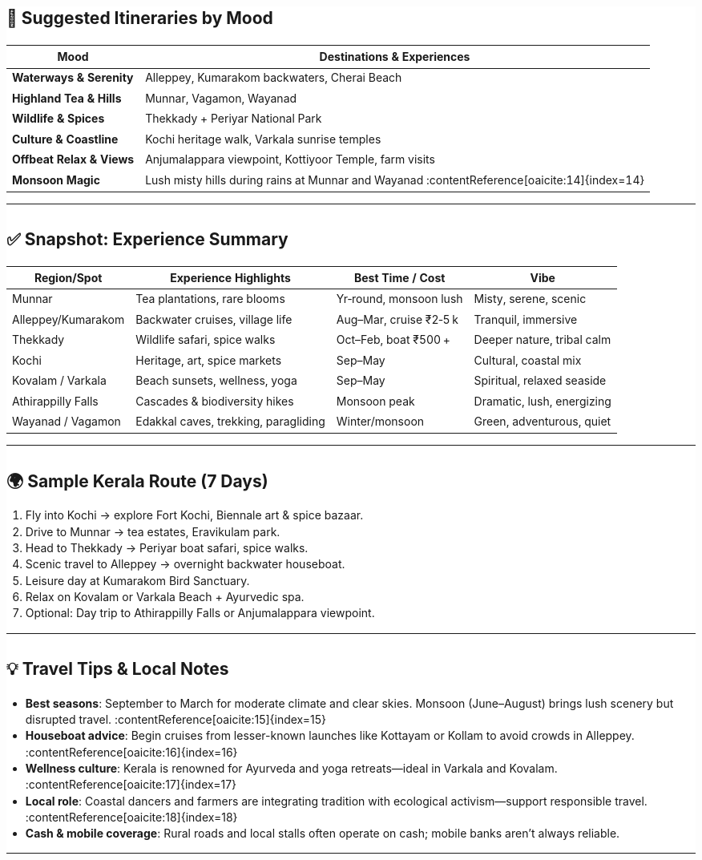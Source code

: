 ## 🧭 Suggested Itineraries by Mood

| Mood                          | Destinations & Experiences |
|-------------------------------|----------------------------|
| **Waterways & Serenity**      | Alleppey, Kumarakom backwaters, Cherai Beach |
| **Highland Tea & Hills**      | Munnar, Vagamon, Wayanad |
| **Wildlife & Spices**         | Thekkady + Periyar National Park |
| **Culture & Coastline**       | Kochi heritage walk, Varkala sunrise temples |
| **Offbeat Relax & Views**     | Anjumalappara viewpoint, Kottiyoor Temple, farm visits |
| **Monsoon Magic**             | Lush misty hills during rains at Munnar and Wayanad :contentReference[oaicite:14]{index=14} |

---

## ✅ Snapshot: Experience Summary

| Region/Spot             | Experience Highlights              | Best Time / Cost        | Vibe                         |
|-------------------------|------------------------------------|--------------------------|------------------------------|
| Munnar                  | Tea plantations, rare blooms       | Yr‑round, monsoon lush   | Misty, serene, scenic        |
| Alleppey/Kumarakom      | Backwater cruises, village life    | Aug–Mar, cruise ₹2‑5 k   | Tranquil, immersive          |
| Thekkady                | Wildlife safari, spice walks       | Oct–Feb, boat ₹500 +     | Deeper nature, tribal calm   |
| Kochi                   | Heritage, art, spice markets       | Sep–May                   | Cultural, coastal mix        |
| Kovalam / Varkala       | Beach sunsets, wellness, yoga      | Sep–May                   | Spiritual, relaxed seaside   |
| Athirappilly Falls      | Cascades & biodiversity hikes      | Monsoon peak              | Dramatic, lush, energizing   |
| Wayanad / Vagamon       | Edakkal caves, trekking, paragliding | Winter/monsoon         | Green, adventurous, quiet    |

---

## 🌍 Sample Kerala Route (7 Days)

1. Fly into Kochi → explore Fort Kochi, Biennale art & spice bazaar.  
2. Drive to Munnar → tea estates, Eravikulam park.  
3. Head to Thekkady → Periyar boat safari, spice walks.  
4. Scenic travel to Alleppey → overnight backwater houseboat.  
5. Leisure day at Kumarakom Bird Sanctuary.  
6. Relax on Kovalam or Varkala Beach + Ayurvedic spa.  
7. Optional: Day trip to Athirappilly Falls or Anjumalappara viewpoint.

---

## 💡 Travel Tips & Local Notes

- **Best seasons**: September to March for moderate climate and clear skies. Monsoon (June–August) brings lush scenery but disrupted travel. :contentReference[oaicite:15]{index=15}  
- **Houseboat advice**: Begin cruises from lesser-known launches like Kottayam or Kollam to avoid crowds in Alleppey. :contentReference[oaicite:16]{index=16}  
- **Wellness culture**: Kerala is renowned for Ayurveda and yoga retreats—ideal in Varkala and Kovalam. :contentReference[oaicite:17]{index=17}  
- **Local role**: Coastal dancers and farmers are integrating tradition with ecological activism—support responsible travel. :contentReference[oaicite:18]{index=18}  
- **Cash & mobile coverage**: Rural roads and local stalls often operate on cash; mobile banks aren’t always reliable.

---